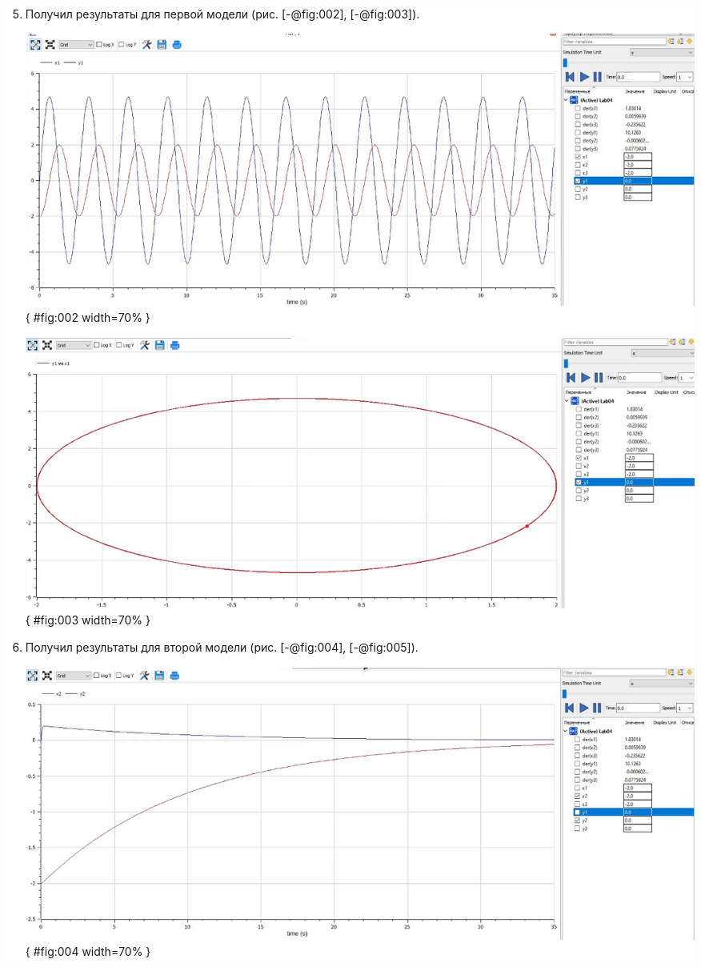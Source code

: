 5. Получил результаты для первой модели (рис. [-@fig:002], [-@fig:003]).
   
   ![График колебаний (1)](assets/2022-03-05-22-05-19.png){ #fig:002 width=70% }
   
   ![Фазовый портрет (1)](assets/2022-03-05-22-07-00.png){ #fig:003 width=70% }

6. Получил результаты для второй модели (рис. [-@fig:004], [-@fig:005]).
   
   ![График колебаний (2)](assets/2022-03-05-22-08-19.png){ #fig:004 width=70% }
